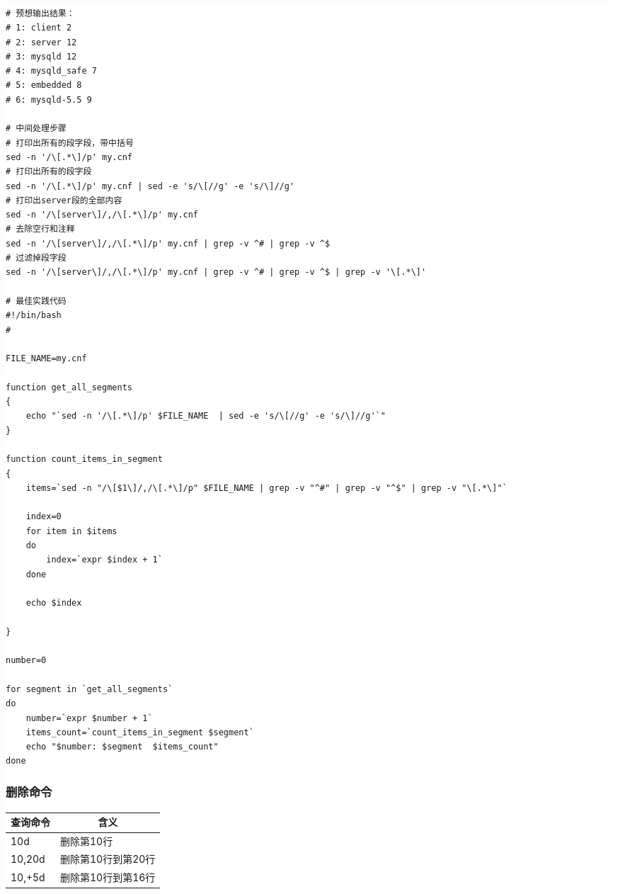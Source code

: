 ```
# 预想输出结果：
# 1: client 2
# 2: server 12
# 3: mysqld 12
# 4: mysqld_safe 7
# 5: embedded 8
# 6: mysqld-5.5 9

# 中间处理步骤
# 打印出所有的段字段，带中括号
sed -n '/\[.*\]/p' my.cnf
# 打印出所有的段字段
sed -n '/\[.*\]/p' my.cnf | sed -e 's/\[//g' -e 's/\]//g'
# 打印出server段的全部内容
sed -n '/\[server\]/,/\[.*\]/p' my.cnf 
# 去除空行和注释
sed -n '/\[server\]/,/\[.*\]/p' my.cnf | grep -v ^# | grep -v ^$
# 过滤掉段字段
sed -n '/\[server\]/,/\[.*\]/p' my.cnf | grep -v ^# | grep -v ^$ | grep -v '\[.*\]'

# 最佳实践代码
#!/bin/bash
#

FILE_NAME=my.cnf

function get_all_segments
{
	echo "`sed -n '/\[.*\]/p' $FILE_NAME  | sed -e 's/\[//g' -e 's/\]//g'`"
}

function count_items_in_segment
{
    items=`sed -n "/\[$1\]/,/\[.*\]/p" $FILE_NAME | grep -v "^#" | grep -v "^$" | grep -v "\[.*\]"`
	
	index=0
	for item in $items
	do
		index=`expr $index + 1`
	done

	echo $index

}

number=0

for segment in `get_all_segments`
do
	number=`expr $number + 1`
	items_count=`count_items_in_segment $segment`
	echo "$number: $segment  $items_count"
done
```
### 删除命令
| 查询命令                 | 含义                            |
| ---------------------------- | --------------------------------- |
| 10d | 删除第10行 |
| 10,20d | 删除第10行到第20行 |
| 10,+5d | 删除第10行到第16行 |